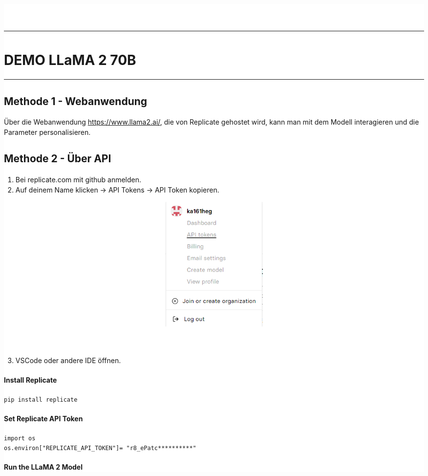 <br><br>

---

# DEMO LLaMA 2 70B

---

## Methode 1 - Webanwendung

Über die Webanwendung https://www.llama2.ai/, die von Replicate gehostet wird, kann man mit dem Modell interagieren und die Parameter personalisieren.

## Methode 2 - Über API

1. Bei replicate.com mit github anmelden.
2. Auf deinem Name klicken -> API Tokens -> API Token kopieren.
<div style="text-align:center">
  <img src="image-13.png" alt="Alt text" width="200"/>
</div>
<br><br>

3. VSCode oder andere IDE öffnen.

#### Install Replicate

    pip install replicate

#### Set Replicate API Token

    import os
    os.environ["REPLICATE_API_TOKEN"]= "r8_ePatc**********"

#### Run the LLaMA 2 Model
